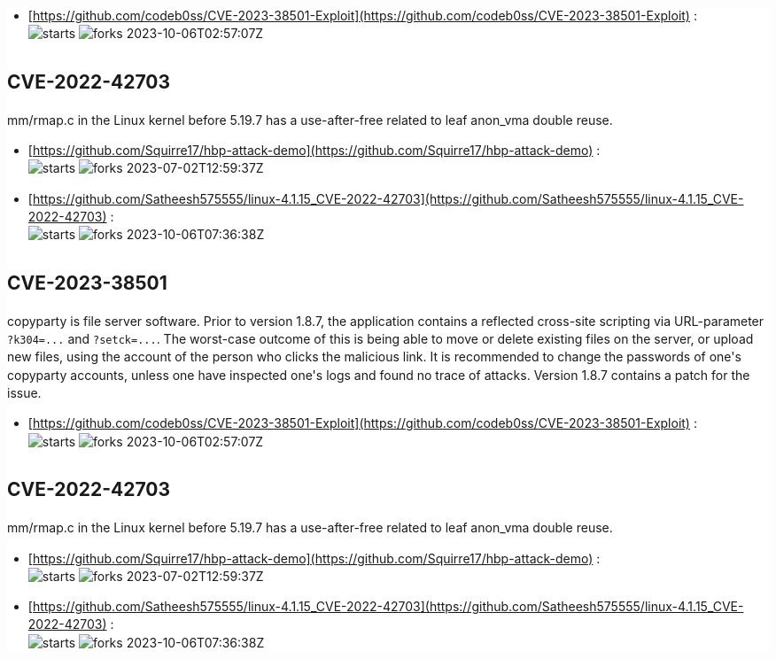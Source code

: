 - [https://github.com/codeb0ss/CVE-2023-38501-Exploit](https://github.com/codeb0ss/CVE-2023-38501-Exploit) :  
![starts](https://img.shields.io/github/stars/codeb0ss/CVE-2023-38501-Exploit.svg) 
![forks](https://img.shields.io/github/forks/codeb0ss/CVE-2023-38501-Exploit.svg) 
2023-10-06T02:57:07Z

## CVE-2022-42703
 mm/rmap.c in the Linux kernel before 5.19.7 has a use-after-free related to leaf anon_vma double reuse.

- [https://github.com/Squirre17/hbp-attack-demo](https://github.com/Squirre17/hbp-attack-demo) :  
![starts](https://img.shields.io/github/stars/Squirre17/hbp-attack-demo.svg) 
![forks](https://img.shields.io/github/forks/Squirre17/hbp-attack-demo.svg) 
2023-07-02T12:59:37Z

- [https://github.com/Satheesh575555/linux-4.1.15_CVE-2022-42703](https://github.com/Satheesh575555/linux-4.1.15_CVE-2022-42703) :  
![starts](https://img.shields.io/github/stars/Satheesh575555/linux-4.1.15_CVE-2022-42703.svg) 
![forks](https://img.shields.io/github/forks/Satheesh575555/linux-4.1.15_CVE-2022-42703.svg) 
2023-10-06T07:36:38Z

## CVE-2023-38501
 copyparty is file server software. Prior to version 1.8.7, the application contains a reflected cross-site scripting via URL-parameter `?k304=...` and `?setck=...`. The worst-case outcome of this is being able to move or delete existing files on the server, or upload new files, using the account of the person who clicks the malicious link. It is recommended to change the passwords of one's copyparty accounts, unless one have inspected one's logs and found no trace of attacks. Version 1.8.7 contains a patch for the issue.

- [https://github.com/codeb0ss/CVE-2023-38501-Exploit](https://github.com/codeb0ss/CVE-2023-38501-Exploit) :  
![starts](https://img.shields.io/github/stars/codeb0ss/CVE-2023-38501-Exploit.svg) 
![forks](https://img.shields.io/github/forks/codeb0ss/CVE-2023-38501-Exploit.svg) 
2023-10-06T02:57:07Z

## CVE-2022-42703
 mm/rmap.c in the Linux kernel before 5.19.7 has a use-after-free related to leaf anon_vma double reuse.

- [https://github.com/Squirre17/hbp-attack-demo](https://github.com/Squirre17/hbp-attack-demo) :  
![starts](https://img.shields.io/github/stars/Squirre17/hbp-attack-demo.svg) 
![forks](https://img.shields.io/github/forks/Squirre17/hbp-attack-demo.svg) 
2023-07-02T12:59:37Z

- [https://github.com/Satheesh575555/linux-4.1.15_CVE-2022-42703](https://github.com/Satheesh575555/linux-4.1.15_CVE-2022-42703) :  
![starts](https://img.shields.io/github/stars/Satheesh575555/linux-4.1.15_CVE-2022-42703.svg) 
![forks](https://img.shields.io/github/forks/Satheesh575555/linux-4.1.15_CVE-2022-42703.svg) 
2023-10-06T07:36:38Z
